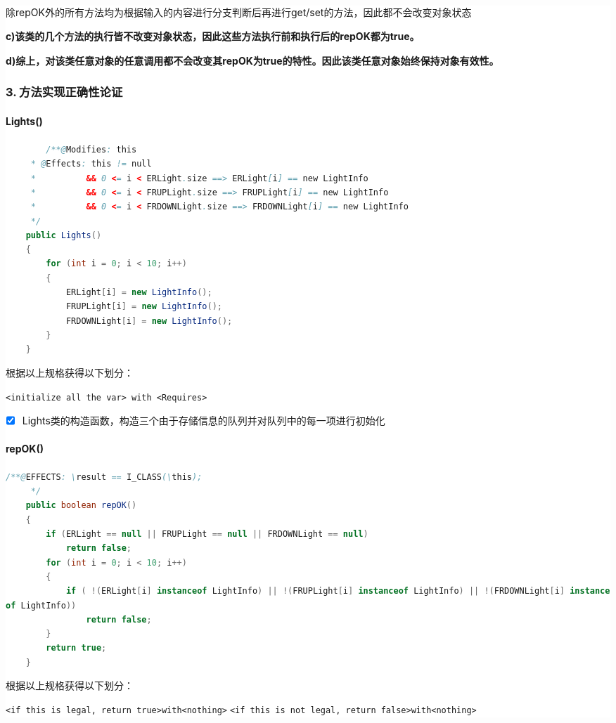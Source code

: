 除repOK外的所有方法均为根据输入的内容进行分支判断后再进行get/set的方法，因此都不会改变对象状态

**c)该类的几个方法的执行皆不改变对象状态，因此这些方法执行前和执行后的repOK都为true。**

**d)综上，对该类任意对象的任意调用都不会改变其repOK为true的特性。因此该类任意对象始终保持对象有效性。**

### 3. 方法实现正确性论证

#### Lights()

```java
		/**@Modifies: this
     * @Effects: this != null
     *          && 0 <= i < ERLight.size ==> ERLight[i] == new LightInfo
     *          && 0 <= i < FRUPLight.size ==> FRUPLight[i] == new LightInfo
     *          && 0 <= i < FRDOWNLight.size ==> FRDOWNLight[i] == new LightInfo
     */
    public Lights()
    {
        for (int i = 0; i < 10; i++)
        {
            ERLight[i] = new LightInfo();
            FRUPLight[i] = new LightInfo();
            FRDOWNLight[i] = new LightInfo();
        }
    }
```

根据以上规格获得以下划分：

`<initialize all the var> with <Requires>` 

-   [x] Lights类的构造函数，构造三个由于存储信息的队列并对队列中的每一项进行初始化

#### repOK()

```java
/**@EFFECTS: \result == I_CLASS(\this);
     */
    public boolean repOK()
    {
        if (ERLight == null || FRUPLight == null || FRDOWNLight == null)
            return false;
        for (int i = 0; i < 10; i++)
        {
            if ( !(ERLight[i] instanceof LightInfo) || !(FRUPLight[i] instanceof LightInfo) || !(FRDOWNLight[i] instanceof LightInfo))
                return false;
        }
        return true;
    }
```

根据以上规格获得以下划分：

`<if this is legal, return true>with<nothing>`
`<if this is not legal, return false>with<nothing>`
